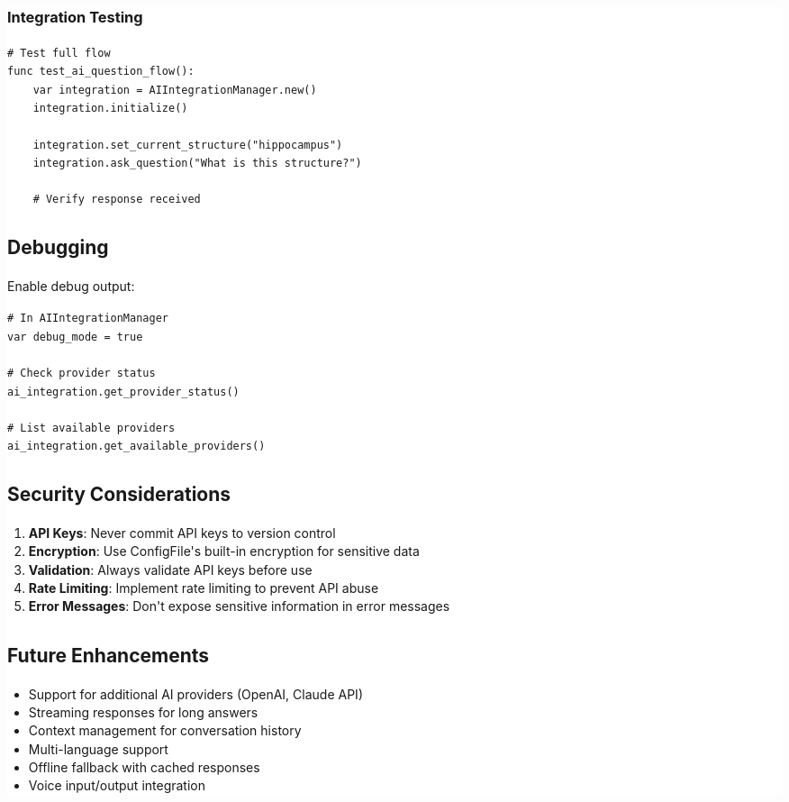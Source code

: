 ### Integration Testing
```gdscript
# Test full flow
func test_ai_question_flow():
    var integration = AIIntegrationManager.new()
    integration.initialize()

    integration.set_current_structure("hippocampus")
    integration.ask_question("What is this structure?")

    # Verify response received
```

## Debugging

Enable debug output:
```gdscript
# In AIIntegrationManager
var debug_mode = true

# Check provider status
ai_integration.get_provider_status()

# List available providers
ai_integration.get_available_providers()
```

## Security Considerations

1. **API Keys**: Never commit API keys to version control
2. **Encryption**: Use ConfigFile's built-in encryption for sensitive data
3. **Validation**: Always validate API keys before use
4. **Rate Limiting**: Implement rate limiting to prevent API abuse
5. **Error Messages**: Don't expose sensitive information in error messages

## Future Enhancements

- Support for additional AI providers (OpenAI, Claude API)
- Streaming responses for long answers
- Context management for conversation history
- Multi-language support
- Offline fallback with cached responses
- Voice input/output integration
